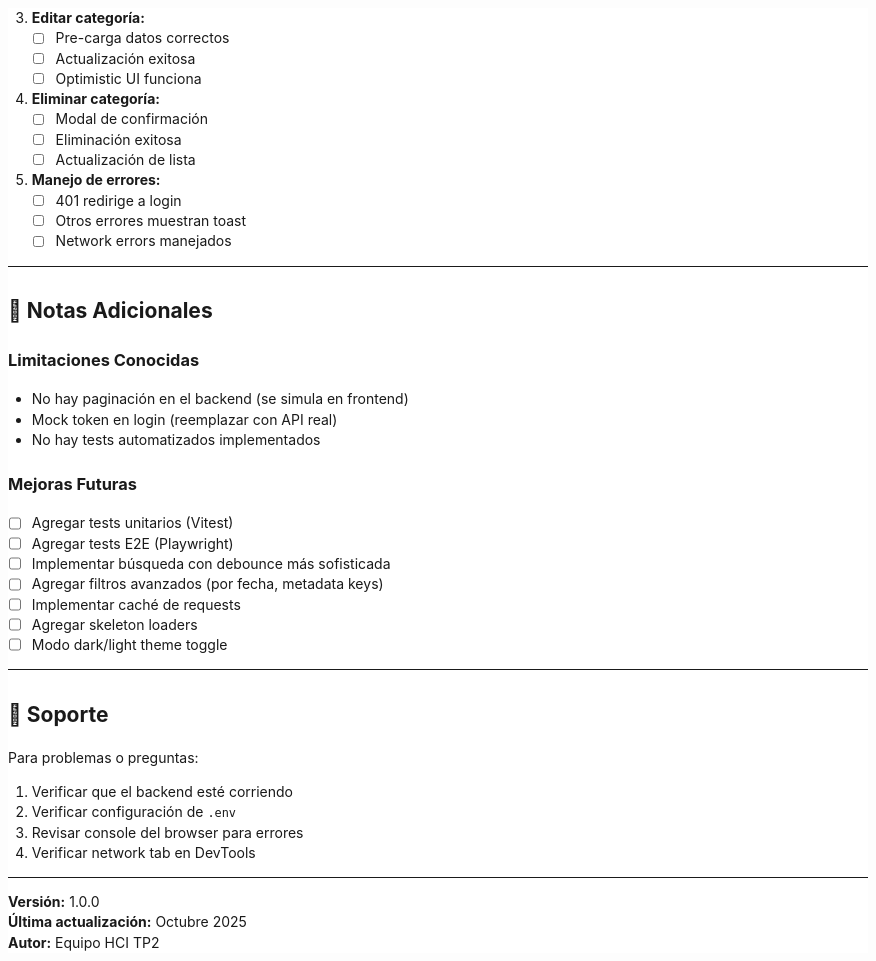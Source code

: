 3. **Editar categoría:**
   - [ ] Pre-carga datos correctos
   - [ ] Actualización exitosa
   - [ ] Optimistic UI funciona

4. **Eliminar categoría:**
   - [ ] Modal de confirmación
   - [ ] Eliminación exitosa
   - [ ] Actualización de lista

5. **Manejo de errores:**
   - [ ] 401 redirige a login
   - [ ] Otros errores muestran toast
   - [ ] Network errors manejados

---

## 📝 Notas Adicionales

### Limitaciones Conocidas

- No hay paginación en el backend (se simula en frontend)
- Mock token en login (reemplazar con API real)
- No hay tests automatizados implementados

### Mejoras Futuras

- [ ] Agregar tests unitarios (Vitest)
- [ ] Agregar tests E2E (Playwright)
- [ ] Implementar búsqueda con debounce más sofisticada
- [ ] Agregar filtros avanzados (por fecha, metadata keys)
- [ ] Implementar caché de requests
- [ ] Agregar skeleton loaders
- [ ] Modo dark/light theme toggle

---

## 🤝 Soporte

Para problemas o preguntas:
1. Verificar que el backend esté corriendo
2. Verificar configuración de `.env`
3. Revisar console del browser para errores
4. Verificar network tab en DevTools

---

**Versión:** 1.0.0  
**Última actualización:** Octubre 2025  
**Autor:** Equipo HCI TP2
